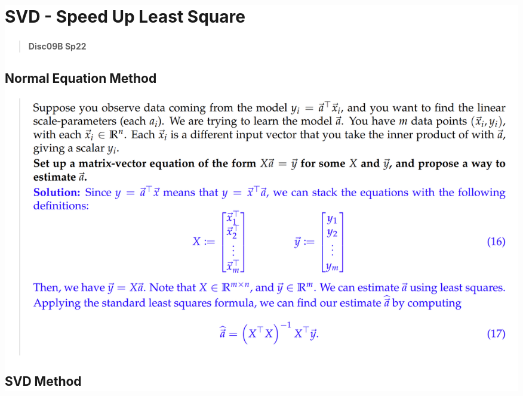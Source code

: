 

<a name="po5OU"></a>
# SVD - Speed Up Least Square
> **Disc09B Sp22**


<a name="REVlx"></a>
## Normal Equation Method
> ![image.png](SVD_Pseudoinverse.assets/20230914_1515277145.png)



<a name="lfo6b"></a>
## SVD Method